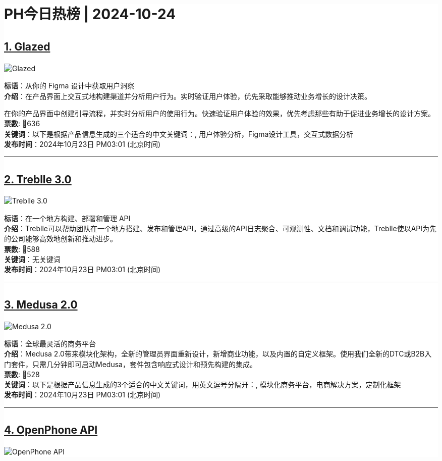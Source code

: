 # PH今日热榜 | 2024-10-24

## [1. Glazed](https://www.producthunt.com/posts/glazed-2?utm_campaign=producthunt-api&utm_medium=api-v2&utm_source=Application%3A+DailyHunter+%28ID%3A+140760%29)  
![Glazed](https://ph-files.imgix.net/fa804a58-8306-4253-bbce-34ec60547908.png?auto=format&fit=crop&frame=1&h=512&w=1024)  

**标语**：从你的 Figma 设计中获取用户洞察  
**介绍**：在产品界面上交互式地构建渠道并分析用户行为。实时验证用户体验，优先采取能够推动业务增长的设计决策。

在你的产品界面中创建引导流程，并实时分析用户的使用行为。快速验证用户体验的效果，优先考虑那些有助于促进业务增长的设计方案。  
**票数**: 🔺636  
**关键词**：以下是根据产品信息生成的三个适合的中文关键词：, 用户体验分析，Figma设计工具，交互式数据分析  
**发布时间**：2024年10月23日 PM03:01 (北京时间)  

---

## [2. Treblle 3.0](https://www.producthunt.com/posts/treblle-3-0-2?utm_campaign=producthunt-api&utm_medium=api-v2&utm_source=Application%3A+DailyHunter+%28ID%3A+140760%29)  
![Treblle 3.0](https://ph-files.imgix.net/ab2db3e3-c3e3-493f-b9d0-c73075f7cba3.png?auto=format&fit=crop&frame=1&h=512&w=1024)  

**标语**：在一个地方构建、部署和管理 API  
**介绍**：Treblle可以帮助团队在一个地方搭建、发布和管理API。通过高级的API日志聚合、可观测性、文档和调试功能，Treblle使以API为先的公司能够高效地创新和推动进步。  
**票数**: 🔺588  
**关键词**：无关键词  
**发布时间**：2024年10月23日 PM03:01 (北京时间)  

---

## [3. Medusa 2.0](https://www.producthunt.com/posts/medusa-2-0?utm_campaign=producthunt-api&utm_medium=api-v2&utm_source=Application%3A+DailyHunter+%28ID%3A+140760%29)  
![Medusa 2.0](https://ph-files.imgix.net/2e099377-e88d-4236-be5e-2ef2a6005fc0.png?auto=format&fit=crop&frame=1&h=512&w=1024)  

**标语**：全球最灵活的商务平台  
**介绍**：Medusa 2.0带来模块化架构，全新的管理员界面重新设计，新增商业功能，以及内置的自定义框架。使用我们全新的DTC或B2B入门套件，只需几分钟即可启动Medusa，套件包含响应式设计和预先构建的集成。  
**票数**: 🔺528  
**关键词**：以下是根据产品信息生成的3个适合的中文关键词，用英文逗号分隔开：, 模块化商务平台，电商解决方案，定制化框架  
**发布时间**：2024年10月23日 PM03:01 (北京时间)  

---

## [4. OpenPhone API](https://www.producthunt.com/posts/openphone-api?utm_campaign=producthunt-api&utm_medium=api-v2&utm_source=Application%3A+DailyHunter+%28ID%3A+140760%29)  
![OpenPhone API](https://ph-files.imgix.net/5d7adb50-93a2-45d8-99ad-2619609add0a.png?auto=format&fit=crop&frame=1&h=512&w=1024)  
